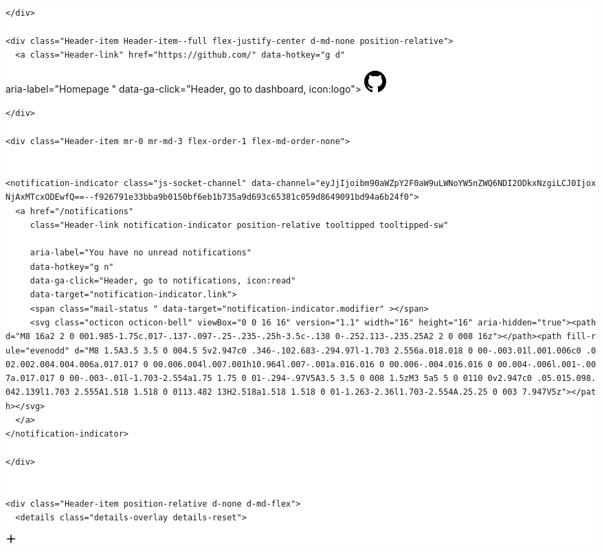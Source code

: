     </div>

    <div class="Header-item Header-item--full flex-justify-center d-md-none position-relative">
      <a class="Header-link" href="https://github.com/" data-hotkey="g d"
  aria-label="Homepage " data-ga-click="Header, go to dashboard, icon:logo">
  <svg class="octicon octicon-mark-github v-align-middle" height="32" viewBox="0 0 16 16" version="1.1" width="32" aria-hidden="true"><path fill-rule="evenodd" d="M8 0C3.58 0 0 3.58 0 8c0 3.54 2.29 6.53 5.47 7.59.4.07.55-.17.55-.38 0-.19-.01-.82-.01-1.49-2.01.37-2.53-.49-2.69-.94-.09-.23-.48-.94-.82-1.13-.28-.15-.68-.52-.01-.53.63-.01 1.08.58 1.23.82.72 1.21 1.87.87 2.33.66.07-.52.28-.87.51-1.07-1.78-.2-3.64-.89-3.64-3.95 0-.87.31-1.59.82-2.15-.08-.2-.36-1.02.08-2.12 0 0 .67-.21 2.2.82.64-.18 1.32-.27 2-.27.68 0 1.36.09 2 .27 1.53-1.04 2.2-.82 2.2-.82.44 1.1.16 1.92.08 2.12.51.56.82 1.27.82 2.15 0 3.07-1.87 3.75-3.65 3.95.29.25.54.73.54 1.48 0 1.07-.01 1.93-.01 2.2 0 .21.15.46.55.38A8.013 8.013 0 0016 8c0-4.42-3.58-8-8-8z"></path></svg>
</a>

    </div>

    <div class="Header-item mr-0 mr-md-3 flex-order-1 flex-md-order-none">
      

    <notification-indicator class="js-socket-channel" data-channel="eyJjIjoibm90aWZpY2F0aW9uLWNoYW5nZWQ6NDI2ODkxNzgiLCJ0IjoxNjAxMTcxODEwfQ==--f926791e33bba9b0150bf6eb1b735a9d693c65381c059d8649091bd94a6b24f0">
      <a href="/notifications"
         class="Header-link notification-indicator position-relative tooltipped tooltipped-sw"
         
         aria-label="You have no unread notifications"
         data-hotkey="g n"
         data-ga-click="Header, go to notifications, icon:read"
         data-target="notification-indicator.link">
         <span class="mail-status " data-target="notification-indicator.modifier" ></span>
         <svg class="octicon octicon-bell" viewBox="0 0 16 16" version="1.1" width="16" height="16" aria-hidden="true"><path d="M8 16a2 2 0 001.985-1.75c.017-.137-.097-.25-.235-.25h-3.5c-.138 0-.252.113-.235.25A2 2 0 008 16z"></path><path fill-rule="evenodd" d="M8 1.5A3.5 3.5 0 004.5 5v2.947c0 .346-.102.683-.294.97l-1.703 2.556a.018.018 0 00-.003.01l.001.006c0 .002.002.004.004.006a.017.017 0 00.006.004l.007.001h10.964l.007-.001a.016.016 0 00.006-.004.016.016 0 00.004-.006l.001-.007a.017.017 0 00-.003-.01l-1.703-2.554a1.75 1.75 0 01-.294-.97V5A3.5 3.5 0 008 1.5zM3 5a5 5 0 0110 0v2.947c0 .05.015.098.042.139l1.703 2.555A1.518 1.518 0 0113.482 13H2.518a1.518 1.518 0 01-1.263-2.36l1.703-2.554A.25.25 0 003 7.947V5z"></path></svg>
      </a>
    </notification-indicator>

    </div>


    <div class="Header-item position-relative d-none d-md-flex">
      <details class="details-overlay details-reset">
  <summary class="Header-link"
      aria-label="Create new…"
      data-ga-click="Header, create new, icon:add">
      <svg class="octicon octicon-plus" viewBox="0 0 16 16" version="1.1" width="16" height="16" aria-hidden="true"><path fill-rule="evenodd" d="M8 2a.75.75 0 01.75.75v4.5h4.5a.75.75 0 010 1.5h-4.5v4.5a.75.75 0 01-1.5 0v-4.5h-4.5a.75.75 0 010-1.5h4.5v-4.5A.75.75 0 018 2z"></path></svg> <span class="dropdown-caret"></span>
  </summary>
  <details-menu class="dropdown-menu dropdown-menu-sw"></details-menu>
</details>

